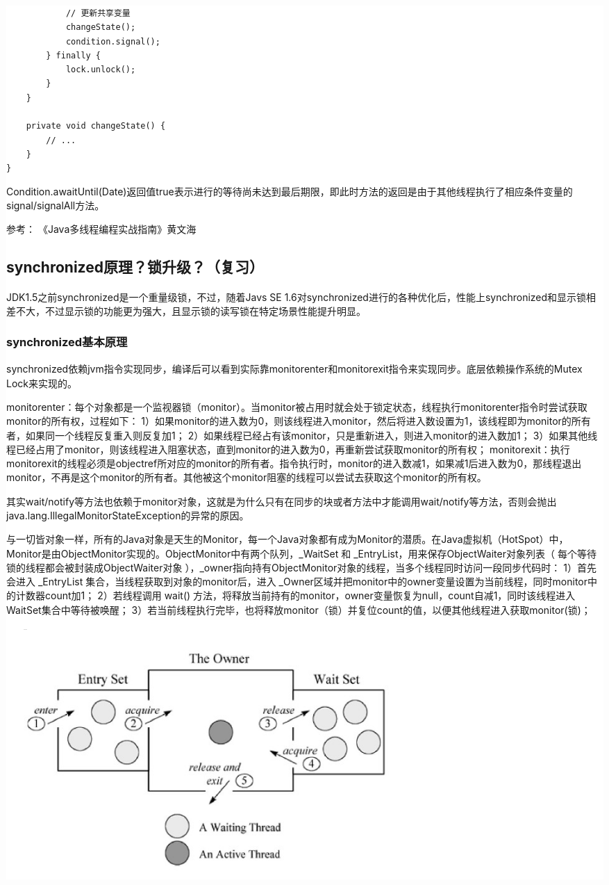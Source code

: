 ```
            // 更新共享变量 
            changeState();
            condition.signal();
        } finally {
            lock.unlock();
        }
    }

    private void changeState() {
        // ... 
    }
}
```

Condition.awaitUntil(Date)返回值true表示进行的等待尚未达到最后期限，即此时方法的返回是由于其他线程执行了相应条件变量的signal/signalAll方法。

参考：
《Java多线程编程实战指南》黄文海

## synchronized原理？锁升级？（复习）

JDK1.5之前synchronized是一个重量级锁，不过，随着Javs SE 1.6对synchronized进行的各种优化后，性能上synchronized和显示锁相差不大，不过显示锁的功能更为强大，且显示锁的读写锁在特定场景性能提升明显。

### synchronized基本原理

synchronized依赖jvm指令实现同步，编译后可以看到实际靠monitorenter和monitorexit指令来实现同步。底层依赖操作系统的Mutex Lock来实现的。

monitorenter：每个对象都是一个监视器锁（monitor）。当monitor被占用时就会处于锁定状态，线程执行monitorenter指令时尝试获取monitor的所有权，过程如下：
1）如果monitor的进入数为0，则该线程进入monitor，然后将进入数设置为1，该线程即为monitor的所有者，如果同一个线程反复重入则反复加1；
2）如果线程已经占有该monitor，只是重新进入，则进入monitor的进入数加1；
3）如果其他线程已经占用了monitor，则该线程进入阻塞状态，直到monitor的进入数为0，再重新尝试获取monitor的所有权；
monitorexit：执行monitorexit的线程必须是objectref所对应的monitor的所有者。指令执行时，monitor的进入数减1，如果减1后进入数为0，那线程退出monitor，不再是这个monitor的所有者。其他被这个monitor阻塞的线程可以尝试去获取这个monitor的所有权。

其实wait/notify等方法也依赖于monitor对象，这就是为什么只有在同步的块或者方法中才能调用wait/notify等方法，否则会抛出java.lang.IllegalMonitorStateException的异常的原因。

与一切皆对象一样，所有的Java对象是天生的Monitor，每一个Java对象都有成为Monitor的潜质。在Java虚拟机（HotSpot）中，Monitor是由ObjectMonitor实现的。ObjectMonitor中有两个队列，_WaitSet 和 _EntryList，用来保存ObjectWaiter对象列表（ 每个等待锁的线程都会被封装成ObjectWaiter对象 ），_owner指向持有ObjectMonitor对象的线程，当多个线程同时访问一段同步代码时：
1）首先会进入 _EntryList 集合，当线程获取到对象的monitor后，进入 _Owner区域并把monitor中的owner变量设置为当前线程，同时monitor中的计数器count加1；
2）若线程调用 wait() 方法，将释放当前持有的monitor，owner变量恢复为null，count自减1，同时该线程进入 WaitSet集合中等待被唤醒；
3）若当前线程执行完毕，也将释放monitor（锁）并复位count的值，以便其他线程进入获取monitor(锁)；

![monitor](./2023-02-14-学习笔记-java多线程-同步协作/monitor.png)
